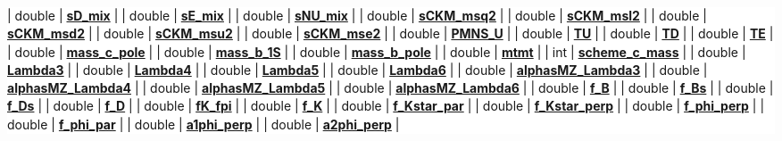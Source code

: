 | double | **[sD_mix](/documentation/code/classes/structgambit_1_1parameters/#variable-sd-mix)**  |
| double | **[sE_mix](/documentation/code/classes/structgambit_1_1parameters/#variable-se-mix)**  |
| double | **[sNU_mix](/documentation/code/classes/structgambit_1_1parameters/#variable-snu-mix)**  |
| double | **[sCKM_msq2](/documentation/code/classes/structgambit_1_1parameters/#variable-sckm-msq2)**  |
| double | **[sCKM_msl2](/documentation/code/classes/structgambit_1_1parameters/#variable-sckm-msl2)**  |
| double | **[sCKM_msd2](/documentation/code/classes/structgambit_1_1parameters/#variable-sckm-msd2)**  |
| double | **[sCKM_msu2](/documentation/code/classes/structgambit_1_1parameters/#variable-sckm-msu2)**  |
| double | **[sCKM_mse2](/documentation/code/classes/structgambit_1_1parameters/#variable-sckm-mse2)**  |
| double | **[PMNS_U](/documentation/code/classes/structgambit_1_1parameters/#variable-pmns-u)**  |
| double | **[TU](/documentation/code/classes/structgambit_1_1parameters/#variable-tu)**  |
| double | **[TD](/documentation/code/classes/structgambit_1_1parameters/#variable-td)**  |
| double | **[TE](/documentation/code/classes/structgambit_1_1parameters/#variable-te)**  |
| double | **[mass_c_pole](/documentation/code/classes/structgambit_1_1parameters/#variable-mass-c-pole)**  |
| double | **[mass_b_1S](/documentation/code/classes/structgambit_1_1parameters/#variable-mass-b-1s)**  |
| double | **[mass_b_pole](/documentation/code/classes/structgambit_1_1parameters/#variable-mass-b-pole)**  |
| double | **[mtmt](/documentation/code/classes/structgambit_1_1parameters/#variable-mtmt)**  |
| int | **[scheme_c_mass](/documentation/code/classes/structgambit_1_1parameters/#variable-scheme-c-mass)**  |
| double | **[Lambda3](/documentation/code/classes/structgambit_1_1parameters/#variable-lambda3)**  |
| double | **[Lambda4](/documentation/code/classes/structgambit_1_1parameters/#variable-lambda4)**  |
| double | **[Lambda5](/documentation/code/classes/structgambit_1_1parameters/#variable-lambda5)**  |
| double | **[Lambda6](/documentation/code/classes/structgambit_1_1parameters/#variable-lambda6)**  |
| double | **[alphasMZ_Lambda3](/documentation/code/classes/structgambit_1_1parameters/#variable-alphasmz-lambda3)**  |
| double | **[alphasMZ_Lambda4](/documentation/code/classes/structgambit_1_1parameters/#variable-alphasmz-lambda4)**  |
| double | **[alphasMZ_Lambda5](/documentation/code/classes/structgambit_1_1parameters/#variable-alphasmz-lambda5)**  |
| double | **[alphasMZ_Lambda6](/documentation/code/classes/structgambit_1_1parameters/#variable-alphasmz-lambda6)**  |
| double | **[f_B](/documentation/code/classes/structgambit_1_1parameters/#variable-f-b)**  |
| double | **[f_Bs](/documentation/code/classes/structgambit_1_1parameters/#variable-f-bs)**  |
| double | **[f_Ds](/documentation/code/classes/structgambit_1_1parameters/#variable-f-ds)**  |
| double | **[f_D](/documentation/code/classes/structgambit_1_1parameters/#variable-f-d)**  |
| double | **[fK_fpi](/documentation/code/classes/structgambit_1_1parameters/#variable-fk-fpi)**  |
| double | **[f_K](/documentation/code/classes/structgambit_1_1parameters/#variable-f-k)**  |
| double | **[f_Kstar_par](/documentation/code/classes/structgambit_1_1parameters/#variable-f-kstar-par)**  |
| double | **[f_Kstar_perp](/documentation/code/classes/structgambit_1_1parameters/#variable-f-kstar-perp)**  |
| double | **[f_phi_perp](/documentation/code/classes/structgambit_1_1parameters/#variable-f-phi-perp)**  |
| double | **[f_phi_par](/documentation/code/classes/structgambit_1_1parameters/#variable-f-phi-par)**  |
| double | **[a1phi_perp](/documentation/code/classes/structgambit_1_1parameters/#variable-a1phi-perp)**  |
| double | **[a2phi_perp](/documentation/code/classes/structgambit_1_1parameters/#variable-a2phi-perp)**  |